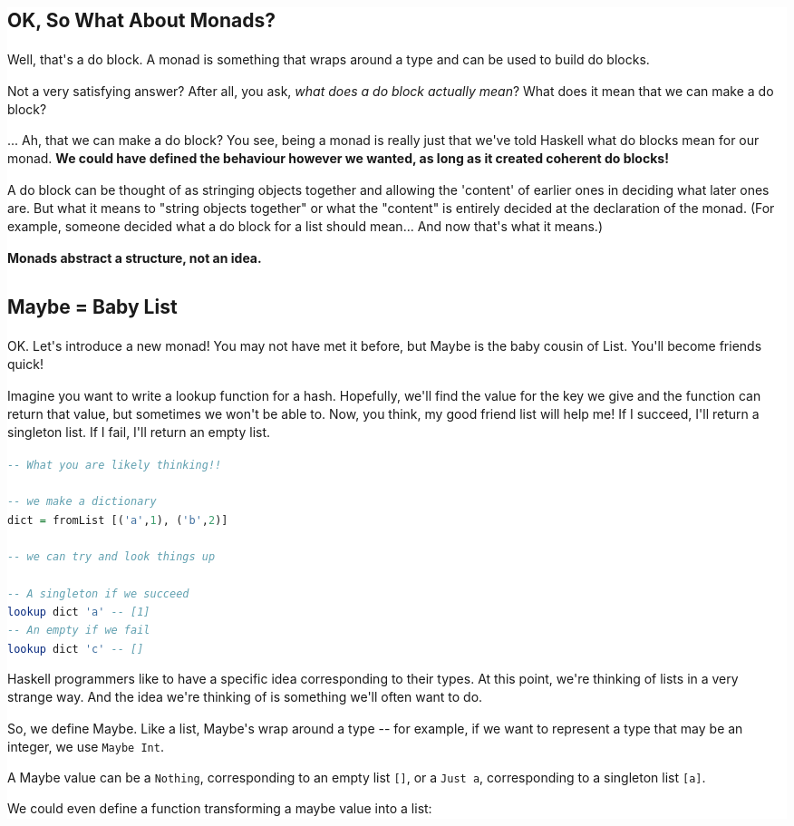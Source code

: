
OK, So What About Monads?
---------------------------

Well, that's a do block. A monad is something that wraps around a type and can be used to build do blocks.

Not a very satisfying answer? After all, you ask, *what does a do block actually mean*? What does it mean that we can make a do block?

... Ah, that we can make a do block? You see, being a monad is really just that we've told Haskell what do blocks mean for our monad. **We could have defined the behaviour however we wanted, as long as it created coherent do blocks!**

A do block can be thought of as stringing objects together and allowing the 'content' of earlier ones in deciding what later ones are. But what it means to "string objects together" or what the "content" is entirely decided at the declaration of the monad. (For example, someone decided what a do block for a list should mean... And now that's what it means.)

**Monads abstract a structure, not an idea.**


Maybe = Baby List
-----------------

OK. Let's introduce a new monad! You may not have met it before, but Maybe is the baby cousin of List. You'll become friends quick!

Imagine you want to write a lookup function for a hash. Hopefully, we'll find the value for the key we give and the function can return that value, but sometimes we won't be able to. Now, you think, my good friend list will help me! If I succeed, I'll return a singleton list. If I fail, I'll return an empty list.

```haskell
-- What you are likely thinking!!

-- we make a dictionary
dict = fromList [('a',1), ('b',2)]

-- we can try and look things up

-- A singleton if we succeed
lookup dict 'a' -- [1]
-- An empty if we fail
lookup dict 'c' -- []
```

Haskell programmers like to have a specific idea corresponding to their types. At this point, we're thinking of lists in a very strange way. And the idea we're thinking of is something we'll often want to do.

So, we define Maybe. Like a list, Maybe's wrap around a type -- for example, if we want to represent a type that may be an integer, we use `Maybe Int`.

A Maybe value can be a `Nothing`, corresponding to an empty list `[]`, or a `Just a`, corresponding to a singleton list `[a]`.

We could even define a function transforming a maybe value into a list:
